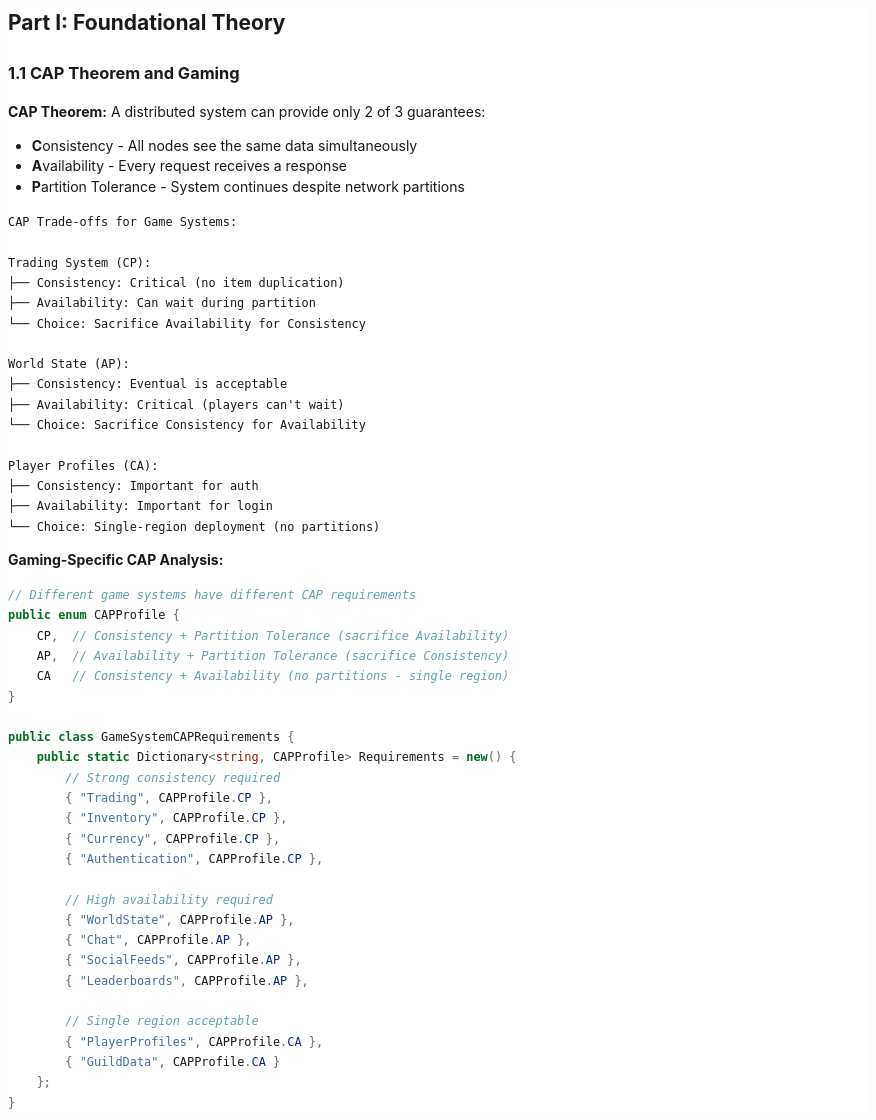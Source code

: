 ## Part I: Foundational Theory

### 1.1 CAP Theorem and Gaming

**CAP Theorem:** A distributed system can provide only 2 of 3 guarantees:
- **C**onsistency - All nodes see the same data simultaneously
- **A**vailability - Every request receives a response
- **P**artition Tolerance - System continues despite network partitions

```
CAP Trade-offs for Game Systems:

Trading System (CP):
├── Consistency: Critical (no item duplication)
├── Availability: Can wait during partition
└── Choice: Sacrifice Availability for Consistency

World State (AP):
├── Consistency: Eventual is acceptable
├── Availability: Critical (players can't wait)
└── Choice: Sacrifice Consistency for Availability

Player Profiles (CA):
├── Consistency: Important for auth
├── Availability: Important for login
└── Choice: Single-region deployment (no partitions)
```

**Gaming-Specific CAP Analysis:**

```csharp
// Different game systems have different CAP requirements
public enum CAPProfile {
    CP,  // Consistency + Partition Tolerance (sacrifice Availability)
    AP,  // Availability + Partition Tolerance (sacrifice Consistency)
    CA   // Consistency + Availability (no partitions - single region)
}

public class GameSystemCAPRequirements {
    public static Dictionary<string, CAPProfile> Requirements = new() {
        // Strong consistency required
        { "Trading", CAPProfile.CP },
        { "Inventory", CAPProfile.CP },
        { "Currency", CAPProfile.CP },
        { "Authentication", CAPProfile.CP },
        
        // High availability required
        { "WorldState", CAPProfile.AP },
        { "Chat", CAPProfile.AP },
        { "SocialFeeds", CAPProfile.AP },
        { "Leaderboards", CAPProfile.AP },
        
        // Single region acceptable
        { "PlayerProfiles", CAPProfile.CA },
        { "GuildData", CAPProfile.CA }
    };
}
```
